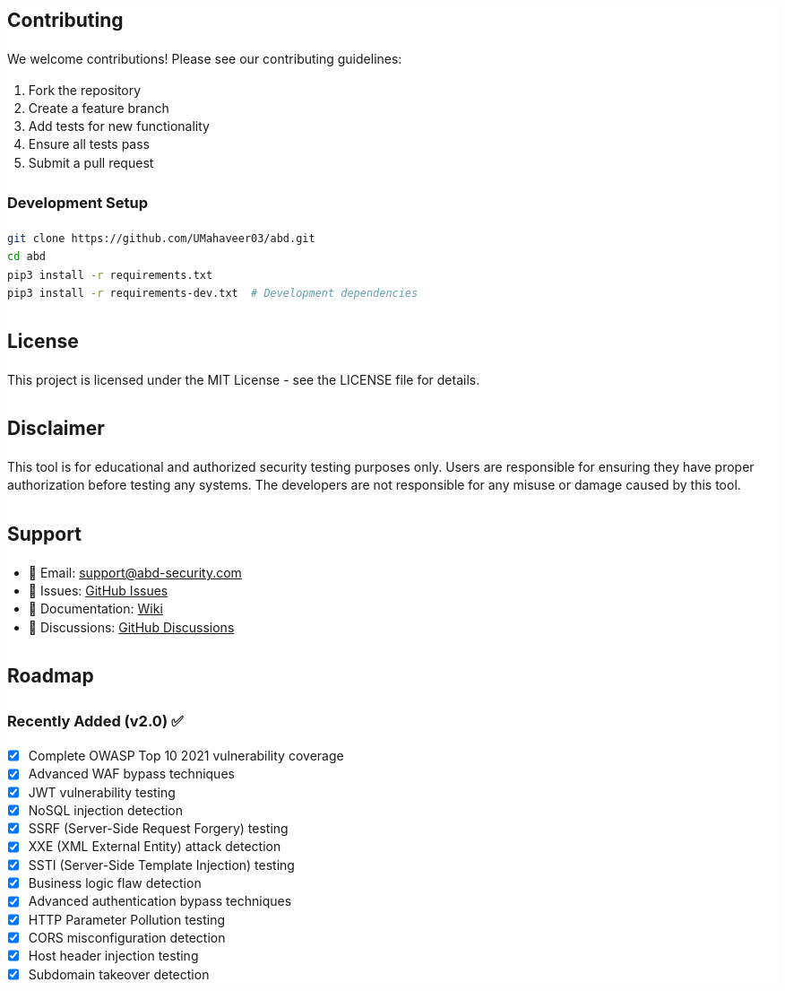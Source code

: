 ## Contributing

We welcome contributions! Please see our contributing guidelines:

1. Fork the repository
2. Create a feature branch
3. Add tests for new functionality
4. Ensure all tests pass
5. Submit a pull request

### Development Setup
```bash
git clone https://github.com/UMahaveer03/abd.git
cd abd
pip3 install -r requirements.txt
pip3 install -r requirements-dev.txt  # Development dependencies
```

## License

This project is licensed under the MIT License - see the LICENSE file for details.

## Disclaimer

This tool is for educational and authorized security testing purposes only. Users are responsible for ensuring they have proper authorization before testing any systems. The developers are not responsible for any misuse or damage caused by this tool.

## Support

- 📧 Email: support@abd-security.com
- 🐛 Issues: [GitHub Issues](https://github.com/UMahaveer03/abd/issues)
- 📖 Documentation: [Wiki](https://github.com/UMahaveer03/abd/wiki)
- 💬 Discussions: [GitHub Discussions](https://github.com/UMahaveer03/abd/discussions)

## Roadmap

### Recently Added (v2.0) ✅
- [x] Complete OWASP Top 10 2021 vulnerability coverage
- [x] Advanced WAF bypass techniques
- [x] JWT vulnerability testing
- [x] NoSQL injection detection
- [x] SSRF (Server-Side Request Forgery) testing
- [x] XXE (XML External Entity) attack detection
- [x] SSTI (Server-Side Template Injection) testing
- [x] Business logic flaw detection
- [x] Advanced authentication bypass techniques
- [x] HTTP Parameter Pollution testing
- [x] CORS misconfiguration detection
- [x] Host header injection testing
- [x] Subdomain takeover detection
